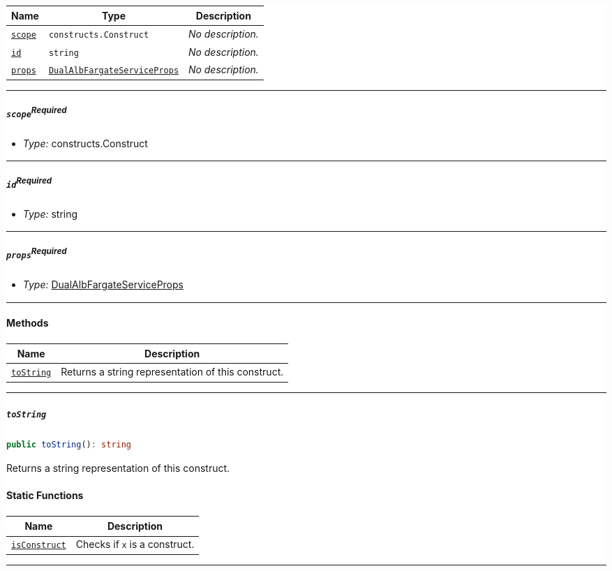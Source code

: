 | **Name** | **Type** | **Description** |
| --- | --- | --- |
| <code><a href="#hiii-aws-cdk-utils-v2.DualAlbFargateService.Initializer.parameter.scope">scope</a></code> | <code>constructs.Construct</code> | *No description.* |
| <code><a href="#hiii-aws-cdk-utils-v2.DualAlbFargateService.Initializer.parameter.id">id</a></code> | <code>string</code> | *No description.* |
| <code><a href="#hiii-aws-cdk-utils-v2.DualAlbFargateService.Initializer.parameter.props">props</a></code> | <code><a href="#hiii-aws-cdk-utils-v2.DualAlbFargateServiceProps">DualAlbFargateServiceProps</a></code> | *No description.* |

---

##### `scope`<sup>Required</sup> <a name="scope" id="hiii-aws-cdk-utils-v2.DualAlbFargateService.Initializer.parameter.scope"></a>

- *Type:* constructs.Construct

---

##### `id`<sup>Required</sup> <a name="id" id="hiii-aws-cdk-utils-v2.DualAlbFargateService.Initializer.parameter.id"></a>

- *Type:* string

---

##### `props`<sup>Required</sup> <a name="props" id="hiii-aws-cdk-utils-v2.DualAlbFargateService.Initializer.parameter.props"></a>

- *Type:* <a href="#hiii-aws-cdk-utils-v2.DualAlbFargateServiceProps">DualAlbFargateServiceProps</a>

---

#### Methods <a name="Methods" id="Methods"></a>

| **Name** | **Description** |
| --- | --- |
| <code><a href="#hiii-aws-cdk-utils-v2.DualAlbFargateService.toString">toString</a></code> | Returns a string representation of this construct. |

---

##### `toString` <a name="toString" id="hiii-aws-cdk-utils-v2.DualAlbFargateService.toString"></a>

```typescript
public toString(): string
```

Returns a string representation of this construct.

#### Static Functions <a name="Static Functions" id="Static Functions"></a>

| **Name** | **Description** |
| --- | --- |
| <code><a href="#hiii-aws-cdk-utils-v2.DualAlbFargateService.isConstruct">isConstruct</a></code> | Checks if `x` is a construct. |

---